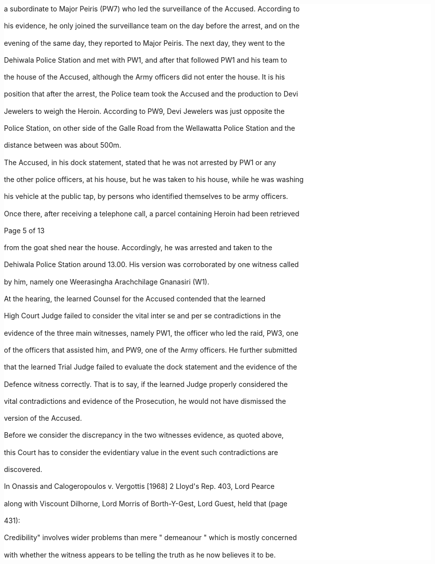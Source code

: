 a subordinate to Major Peiris (PW7) who led the surveillance of the Accused. According to

his evidence, he only joined the surveillance team on the day before the arrest, and on the

evening of the same day, they reported to Major Peiris. The next day, they went to the

Dehiwala Police Station and met with PW1, and after that followed PW1 and his team to

the house of the Accused, although the Army officers did not enter the house. It is his

position that after the arrest, the Police team took the Accused and the production to Devi

Jewelers to weigh the Heroin. According to PW9, Devi Jewelers was just opposite the

Police Station, on other side of the Galle Road from the Wellawatta Police Station and the

distance between was about 500m.

The Accused, in his dock statement, stated that he was not arrested by PW1 or any

the other police officers, at his house, but he was taken to his house, while he was washing

his vehicle at the public tap, by persons who identified themselves to be army officers.

Once there, after receiving a telephone call, a parcel containing Heroin had been retrieved

Page 5 of 13

from the goat shed near the house. Accordingly, he was arrested and taken to the

Dehiwala Police Station around 13.00. His version was corroborated by one witness called

by him, namely one Weerasingha Arachchilage Gnanasiri (W1).

At the hearing, the learned Counsel for the Accused contended that the learned

High Court Judge failed to consider the vital inter se and per se contradictions in the

evidence of the three main witnesses, namely PW1, the officer who led the raid, PW3, one

of the officers that assisted him, and PW9, one of the Army officers. He further submitted

that the learned Trial Judge failed to evaluate the dock statement and the evidence of the

Defence witness correctly. That is to say, if the learned Judge properly considered the

vital contradictions and evidence of the Prosecution, he would not have dismissed the

version of the Accused.

Before we consider the discrepancy in the two witnesses evidence, as quoted above,

this Court has to consider the evidentiary value in the event such contradictions are

discovered.

In Onassis and Calogeropoulos v. Vergottis [1968] 2 Lloyd's Rep. 403, Lord Pearce

along with Viscount Dilhorne, Lord Morris of Borth-Y-Gest, Lord Guest, held that (page

431):

Credibility" involves wider problems than mere " demeanour " which is mostly concerned

with whether the witness appears to be telling the truth as he now believes it to be.

